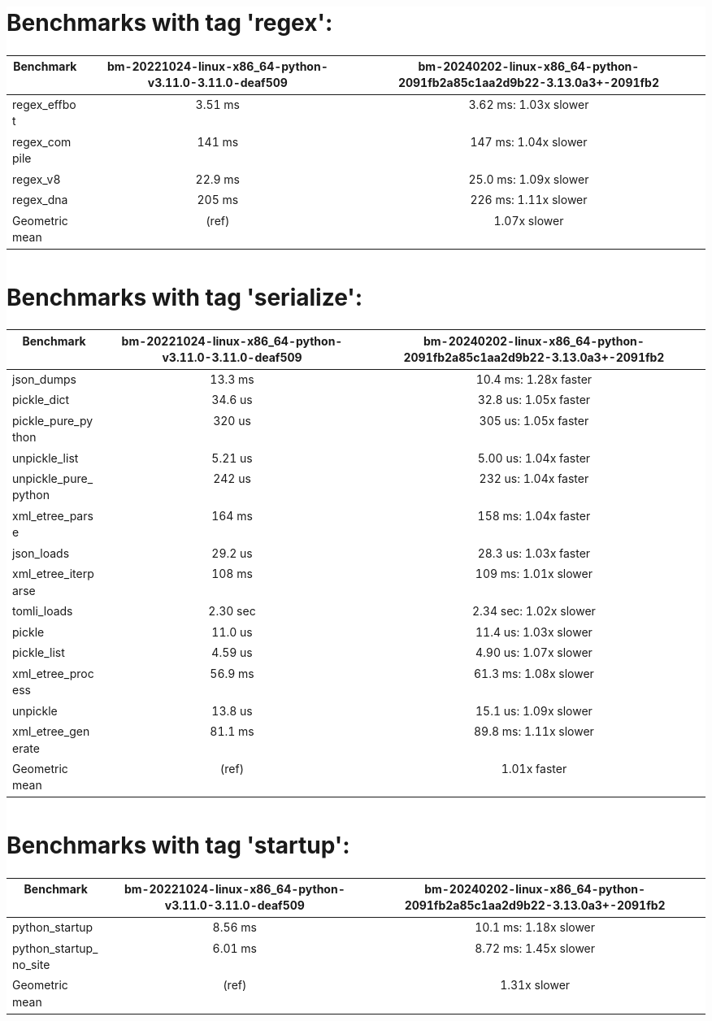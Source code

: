 Benchmarks with tag 'regex':
============================

| Benchmark      | bm-20221024-linux-x86_64-python-v3.11.0-3.11.0-deaf509 | bm-20240202-linux-x86_64-python-2091fb2a85c1aa2d9b22-3.13.0a3+-2091fb2 |
|----------------|:------------------------------------------------------:|:----------------------------------------------------------------------:|
| regex_effbot   | 3.51 ms                                                | 3.62 ms: 1.03x slower                                                  |
| regex_compile  | 141 ms                                                 | 147 ms: 1.04x slower                                                   |
| regex_v8       | 22.9 ms                                                | 25.0 ms: 1.09x slower                                                  |
| regex_dna      | 205 ms                                                 | 226 ms: 1.11x slower                                                   |
| Geometric mean | (ref)                                                  | 1.07x slower                                                           |

Benchmarks with tag 'serialize':
================================

| Benchmark            | bm-20221024-linux-x86_64-python-v3.11.0-3.11.0-deaf509 | bm-20240202-linux-x86_64-python-2091fb2a85c1aa2d9b22-3.13.0a3+-2091fb2 |
|----------------------|:------------------------------------------------------:|:----------------------------------------------------------------------:|
| json_dumps           | 13.3 ms                                                | 10.4 ms: 1.28x faster                                                  |
| pickle_dict          | 34.6 us                                                | 32.8 us: 1.05x faster                                                  |
| pickle_pure_python   | 320 us                                                 | 305 us: 1.05x faster                                                   |
| unpickle_list        | 5.21 us                                                | 5.00 us: 1.04x faster                                                  |
| unpickle_pure_python | 242 us                                                 | 232 us: 1.04x faster                                                   |
| xml_etree_parse      | 164 ms                                                 | 158 ms: 1.04x faster                                                   |
| json_loads           | 29.2 us                                                | 28.3 us: 1.03x faster                                                  |
| xml_etree_iterparse  | 108 ms                                                 | 109 ms: 1.01x slower                                                   |
| tomli_loads          | 2.30 sec                                               | 2.34 sec: 1.02x slower                                                 |
| pickle               | 11.0 us                                                | 11.4 us: 1.03x slower                                                  |
| pickle_list          | 4.59 us                                                | 4.90 us: 1.07x slower                                                  |
| xml_etree_process    | 56.9 ms                                                | 61.3 ms: 1.08x slower                                                  |
| unpickle             | 13.8 us                                                | 15.1 us: 1.09x slower                                                  |
| xml_etree_generate   | 81.1 ms                                                | 89.8 ms: 1.11x slower                                                  |
| Geometric mean       | (ref)                                                  | 1.01x faster                                                           |

Benchmarks with tag 'startup':
==============================

| Benchmark              | bm-20221024-linux-x86_64-python-v3.11.0-3.11.0-deaf509 | bm-20240202-linux-x86_64-python-2091fb2a85c1aa2d9b22-3.13.0a3+-2091fb2 |
|------------------------|:------------------------------------------------------:|:----------------------------------------------------------------------:|
| python_startup         | 8.56 ms                                                | 10.1 ms: 1.18x slower                                                  |
| python_startup_no_site | 6.01 ms                                                | 8.72 ms: 1.45x slower                                                  |
| Geometric mean         | (ref)                                                  | 1.31x slower                                                           |
